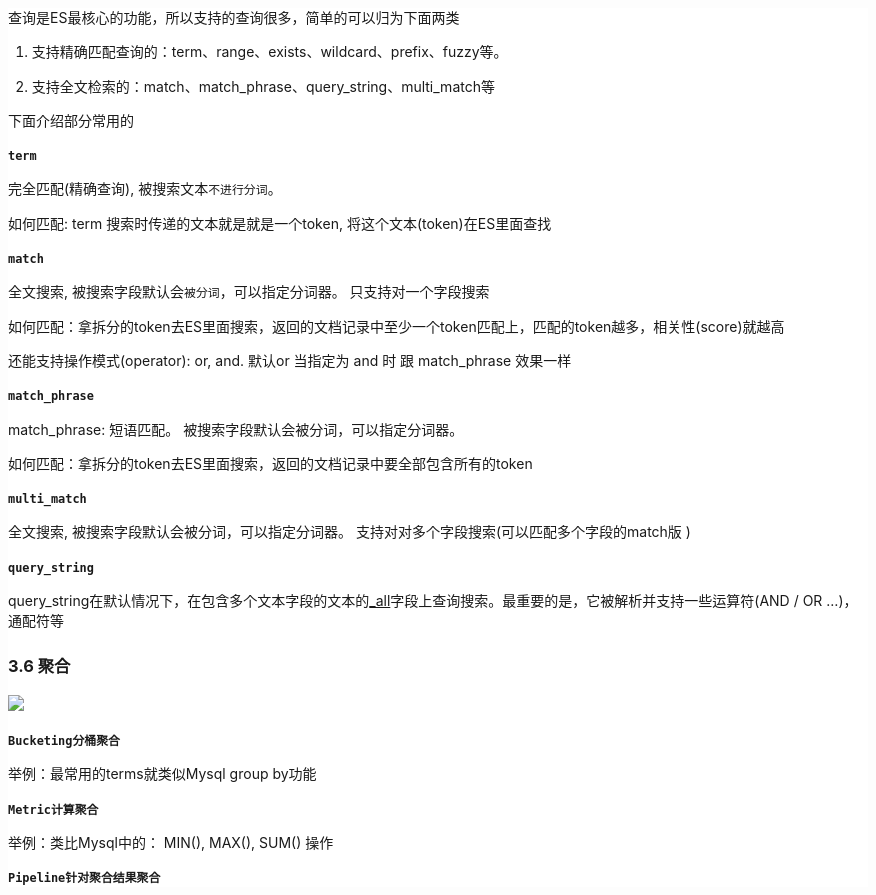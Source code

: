 查询是ES最核心的功能，所以支持的查询很多，简单的可以归为下面两类

1. 支持精确匹配查询的：term、range、exists、wildcard、prefix、fuzzy等。

2. 支持全文检索的：match、match_phrase、query_string、multi_match等

下面介绍部分常用的



**`term`**

完全匹配(精确查询),  被搜索文本`不进行分词`。

如何匹配: term 搜索时传递的文本就是就是一个token, 将这个文本(token)在ES里面查找



**`match`**

全文搜索, 被搜索字段默认会`被分词`，可以指定分词器。 只支持对一个字段搜索

如何匹配：拿拆分的token去ES里面搜索，返回的文档记录中至少一个token匹配上，匹配的token越多，相关性(score)就越高

还能支持操作模式(operator):  or, and. 默认or  当指定为 and 时 跟 match_phrase 效果一样



**`match_phrase`**

match_phrase: 短语匹配。 被搜索字段默认会被分词，可以指定分词器。 

如何匹配：拿拆分的token去ES里面搜索，返回的文档记录中要全部包含所有的token



**`multi_match`**

全文搜索, 被搜索字段默认会被分词，可以指定分词器。 支持对对多个字段搜索(可以匹配多个字段的match版 )



**`query_string`**

query_string在默认情况下，在包含多个文本字段的文本的[_all](http://www.elasticsearch.org/guide/en/elasticsearch/reference/current/mapping-all-field.html#mapping-all-field)字段上查询搜索。最重要的是，它被解析并支持一些运算符(AND / OR …)，通配符等



### 3.6 聚合

![](images/aggr.png)



**`Bucketing分桶聚合`**

举例：最常用的terms就类似Mysql group by功能



**`Metric计算聚合`**

举例：类比Mysql中的： MIN(), MAX(), SUM() 操作



**`Pipeline针对聚合结果聚合`**
